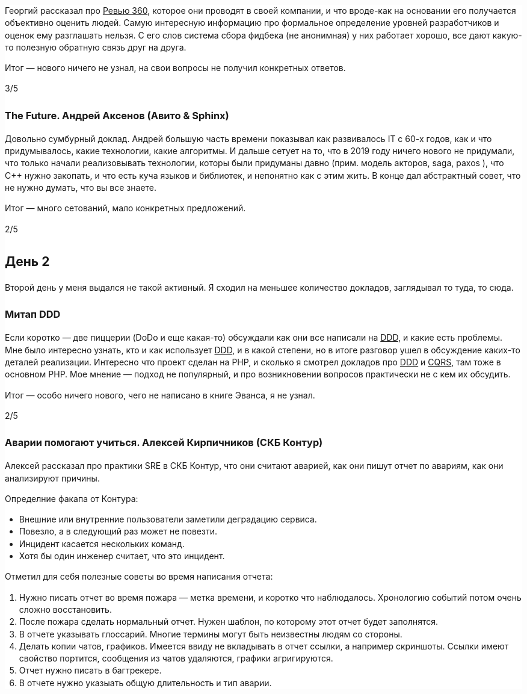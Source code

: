 Георгий рассказал про [Ревью 360](https://ru.wikipedia.org/wiki/Метод_360_градусов), которое они проводят в своей компании, и что вроде-как на основании его получается объективно оценить людей. Самую интересную информацию про формальное определение уровней разработчиков и оценок ему разглашать нельзя. С его слов система сбора фидбека (не анонимная) у них работает хорошо, все дают какую-то полезную обратную связь друг на друга.

Итог — нового ничего не узнал, на свои вопросы не получил конкретных ответов.

3/5

### The Future. Андрей Аксенов (Авито & Sphinx)

Довольно сумбурный доклад. Андрей большую часть времени показывал как развивалось IT с 60-х годов, как и что придумывалось, какие технологии, какие алгоритмы. И дальше сетует на то, что в 2019 году ничего нового не придумали, что только начали реализовывать технологии, которы были придуманы давно (прим. модель акторов, saga, paxos ), что С++ нужно закопать, и что есть куча языков и библиотек, и непонятно как с этим жить. В конце дал абстрактный совет, что не нужно думать, что вы все знаете.

Итог — много сетований, мало конкретных предложений.

2/5

## День 2

Второй день у меня выдался не такой активный. Я сходил на меньшее количество докладов, заглядывал то туда, то сюда.

### Митап DDD

Если коротко — две пиццерии (DoDo и еще какая-то) обсуждали как они все написали на [DDD], и какие есть проблемы. Мне было интересно узнать, кто и как использует [DDD], и в какой степени, но в итоге разговор ушел в обсуждение каких-то деталей реализации. Интересно что проект сделан на PHP, и сколько я смотрел докладов про [DDD] и [CQRS], там тоже в основном PHP. Мое мнение — подход не популярный, и про возникновении вопросов практически не с кем их обсудить.

Итог — особо ничего нового, чего не написано в книге Эванса, я не узнал.

2/5

[DDD]: https://ru.wikipedia.org/wiki/Предметно-ориентированное_проектирование
[CQRS]: https://ru.wikipedia.org/wiki/CQRS

### Аварии помогают учиться. Алексей Кирпичников (СКБ Контур)

Алексей рассказал про практики SRE в СКБ Контур, что они считают аварией, как они пишут отчет по авариям, как они анализируют причины.

Определние факапа от Контура:

* Внешние или внутренние пользователи заметили деградацию сервиса.
* Повезло, а в следующий раз может не повезти.
* Инцидент касается нескольких команд.
* Хотя бы один инженер считает, что это инцидент.

Отметил для себя полезные советы во время написания отчета:

1. Нужно писать отчет во время пожара — метка времени, и коротко что наблюдалось. Хронологию событий потом очень сложно восстановить.
2. После пожара сделать нормальный отчет. Нужен шаблон, по которому этот отчет будет заполнятся.
3. В отчете указывать глоссарий. Многие термины могут быть неизвестны людям со стороны.
4. Делать копии чатов, графиков. Имеется ввиду не вкладывать в отчет ссылки, а например скриншоты. Ссылки имеют свойство портится, сообщения из чатов удаляются, графики агригируются.
5. Отчет нужно писать в багтрекере.
6. В отчете нужно указыать общую длительность и тип аварии.


[ClickHouse]: https://clickhouse.yandex/docs/ru/
[Humio]: https://www.humio.com
[Sentry]: https://sentry.io
[Grafana]: https://grafana.com
[Jaeger]: https://www.jaegertracing.io
[Tableau]: https://www.tableau.com
[k8s]: https://kubernetes.io
[Jenkins]: https://jenkins.io
[Golang]: https://golang.org
[Gitlab]: https://about.gitlab.com
[Ansible]: https://www.ansible.com
[Helm]: https://helm.sh